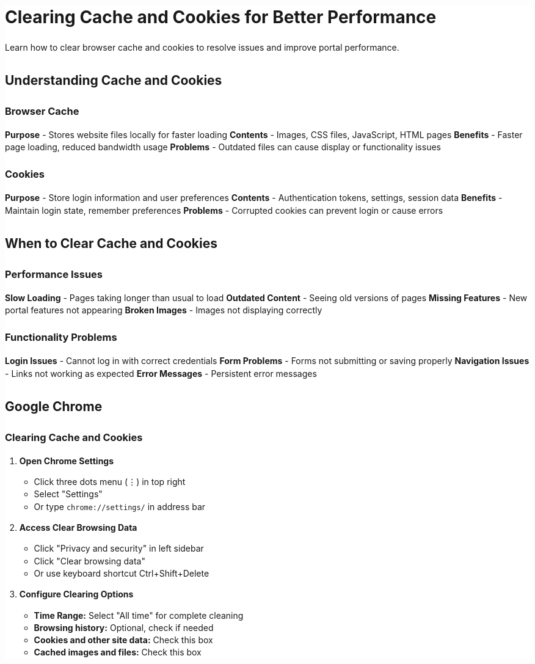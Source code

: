 # Clearing Cache and Cookies for Better Performance

Learn how to clear browser cache and cookies to resolve issues and improve portal performance.

## Understanding Cache and Cookies

### Browser Cache
**Purpose** - Stores website files locally for faster loading
**Contents** - Images, CSS files, JavaScript, HTML pages
**Benefits** - Faster page loading, reduced bandwidth usage
**Problems** - Outdated files can cause display or functionality issues

### Cookies
**Purpose** - Store login information and user preferences
**Contents** - Authentication tokens, settings, session data
**Benefits** - Maintain login state, remember preferences
**Problems** - Corrupted cookies can prevent login or cause errors

## When to Clear Cache and Cookies

### Performance Issues
**Slow Loading** - Pages taking longer than usual to load
**Outdated Content** - Seeing old versions of pages
**Missing Features** - New portal features not appearing
**Broken Images** - Images not displaying correctly

### Functionality Problems
**Login Issues** - Cannot log in with correct credentials
**Form Problems** - Forms not submitting or saving properly
**Navigation Issues** - Links not working as expected
**Error Messages** - Persistent error messages

## Google Chrome

### Clearing Cache and Cookies
1. **Open Chrome Settings**
   - Click three dots menu (⋮) in top right
   - Select "Settings"
   - Or type `chrome://settings/` in address bar

2. **Access Clear Browsing Data**
   - Click "Privacy and security" in left sidebar
   - Click "Clear browsing data"
   - Or use keyboard shortcut Ctrl+Shift+Delete

3. **Configure Clearing Options**
   - **Time Range:** Select "All time" for complete cleaning
   - **Browsing history:** Optional, check if needed
   - **Cookies and other site data:** Check this box
   - **Cached images and files:** Check this box
